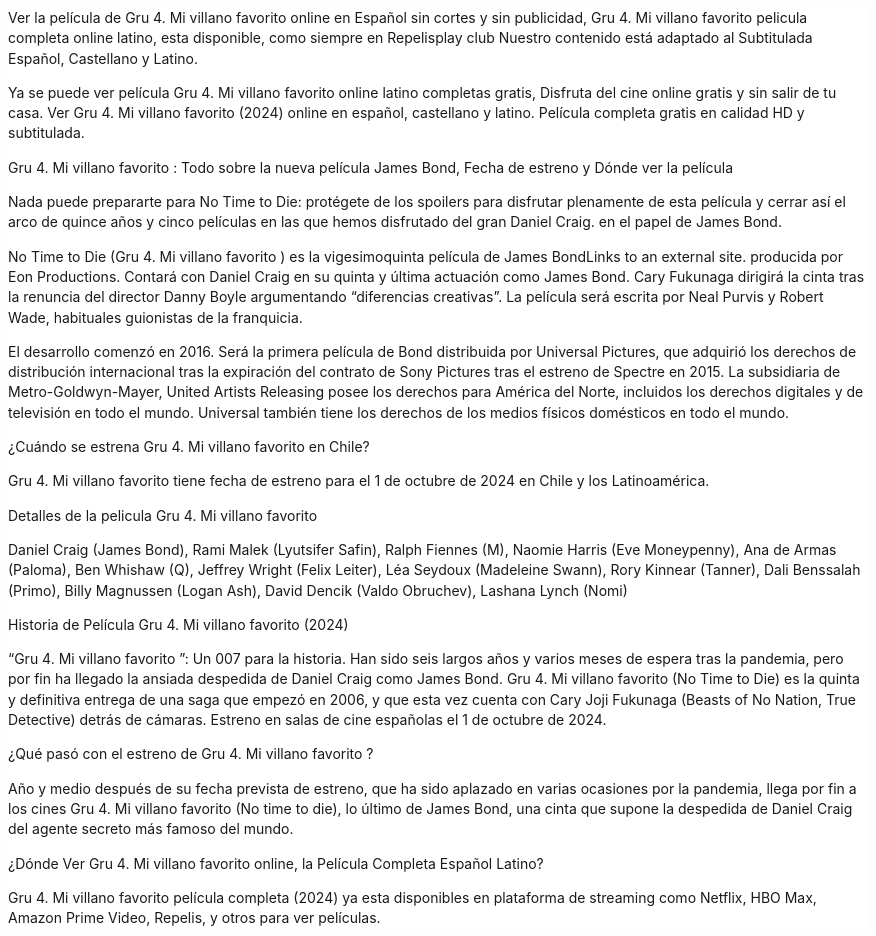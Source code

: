 Ver la película de Gru 4. Mi villano favorito online en Español sin cortes y sin publicidad, Gru 4. Mi villano favorito pelicula completa online latino, esta disponible, como siempre en Repelisplay club Nuestro contenido está adaptado al Subtitulada Español, Castellano y Latino.

Ya se puede ver película Gru 4. Mi villano favorito online latino completas gratis, Disfruta del cine online gratis y sin salir de tu casa. Ver Gru 4. Mi villano favorito (2024) online en español, castellano y latino. Película completa gratis en calidad HD y subtitulada.

Gru 4. Mi villano favorito : Todo sobre la nueva película James Bond, Fecha de estreno y Dónde ver la película

Nada puede prepararte para No Time to Die: protégete de los spoilers para disfrutar plenamente de esta película y cerrar así el arco de quince años y cinco películas en las que hemos disfrutado del gran Daniel Craig. en el papel de James Bond.

No Time to Die (Gru 4. Mi villano favorito ) es la vigesimoquinta película de James BondLinks to an external site. producida por Eon Productions. Contará con Daniel Craig en su quinta y última actuación como James Bond. Cary Fukunaga dirigirá la cinta tras la renuncia del director Danny Boyle argumentando “diferencias creativas”. La película será escrita por Neal Purvis y Robert Wade, habituales guionistas de la franquicia.

El desarrollo comenzó en 2016. Será la primera película de Bond distribuida por Universal Pictures, que adquirió los derechos de distribución internacional tras la expiración del contrato de Sony Pictures tras el estreno de Spectre en 2015. La subsidiaria de Metro-Goldwyn-Mayer, United Artists Releasing posee los derechos para América del Norte, incluidos los derechos digitales y de televisión en todo el mundo. Universal también tiene los derechos de los medios físicos domésticos en todo el mundo.

¿Cuándo se estrena Gru 4. Mi villano favorito en Chile?

Gru 4. Mi villano favorito tiene fecha de estreno para el 1 de octubre de 2024 en Chile y los Latinoamérica.

Detalles de la pelicula Gru 4. Mi villano favorito

Daniel Craig (James Bond), Rami Malek (Lyutsifer Safin), Ralph Fiennes (M), Naomie Harris (Eve Moneypenny), Ana de Armas (Paloma), Ben Whishaw (Q), Jeffrey Wright (Felix Leiter), Léa Seydoux (Madeleine Swann), Rory Kinnear (Tanner), Dali Benssalah (Primo), Billy Magnussen (Logan Ash), David Dencik (Valdo Obruchev), Lashana Lynch (Nomi)

Historia de Película Gru 4. Mi villano favorito (2024)

“Gru 4. Mi villano favorito ”: Un 007 para la historia. Han sido seis largos años y varios meses de espera tras la pandemia, pero por fin ha llegado la ansiada despedida de Daniel Craig como James Bond. Gru 4. Mi villano favorito (No Time to Die) es la quinta y definitiva entrega de una saga que empezó en 2006, y que esta vez cuenta con Cary Joji Fukunaga (Beasts of No Nation, True Detective) detrás de cámaras. Estreno en salas de cine españolas el 1 de octubre de 2024.

¿Qué pasó con el estreno de Gru 4. Mi villano favorito ?

Año y medio después de su fecha prevista de estreno, que ha sido aplazado en varias ocasiones por la pandemia, llega por fin a los cines Gru 4. Mi villano favorito (No time to die), lo último de James Bond, una cinta que supone la despedida de Daniel Craig del agente secreto más famoso del mundo.

¿Dónde Ver Gru 4. Mi villano favorito online, la Película Completa Español Latino?

Gru 4. Mi villano favorito película completa (2024) ya esta disponibles en plataforma de streaming como Netflix, HBO Max, Amazon Prime Video, Repelis, y otros para ver películas.
